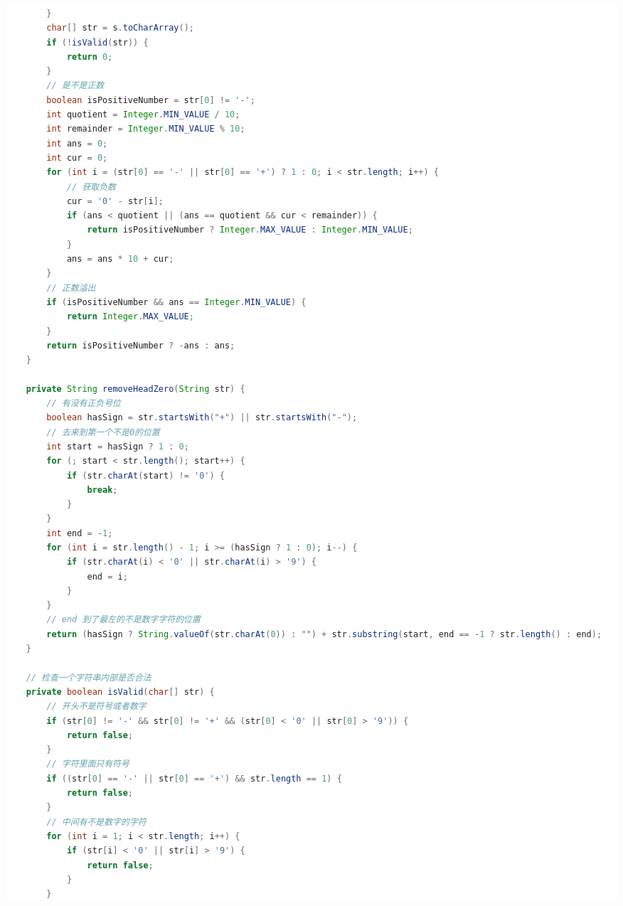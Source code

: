 ```java
        }
        char[] str = s.toCharArray();
        if (!isValid(str)) {
            return 0;
        }
        // 是不是正数
        boolean isPositiveNumber = str[0] != '-';
        int quotient = Integer.MIN_VALUE / 10;
        int remainder = Integer.MIN_VALUE % 10;
        int ans = 0;
        int cur = 0;
        for (int i = (str[0] == '-' || str[0] == '+') ? 1 : 0; i < str.length; i++) {
            // 获取负数
            cur = '0' - str[i];
            if (ans < quotient || (ans == quotient && cur < remainder)) {
                return isPositiveNumber ? Integer.MAX_VALUE : Integer.MIN_VALUE;
            }
            ans = ans * 10 + cur;
        }
        // 正数溢出
        if (isPositiveNumber && ans == Integer.MIN_VALUE) {
            return Integer.MAX_VALUE;
        }
        return isPositiveNumber ? -ans : ans;
    }
    
    private String removeHeadZero(String str) {
        // 有没有正负号位
        boolean hasSign = str.startsWith("+") || str.startsWith("-");
        // 去来到第一个不是0的位置
        int start = hasSign ? 1 : 0;
        for (; start < str.length(); start++) {
            if (str.charAt(start) != '0') {
                break;
            }
        }
        int end = -1;
        for (int i = str.length() - 1; i >= (hasSign ? 1 : 0); i--) {
            if (str.charAt(i) < '0' || str.charAt(i) > '9') {
                end = i;
            }
        }
        // end 到了最左的不是数字字符的位置
        return (hasSign ? String.valueOf(str.charAt(0)) : "") + str.substring(start, end == -1 ? str.length() : end);
    }
    
    // 检查一个字符串内部是否合法
    private boolean isValid(char[] str) {
        // 开头不是符号或者数字
        if (str[0] != '-' && str[0] != '+' && (str[0] < '0' || str[0] > '9')) {
            return false;
        }
        // 字符里面只有符号
        if ((str[0] == '-' || str[0] == '+') && str.length == 1) {
            return false;
        }
        // 中间有不是数字的字符
        for (int i = 1; i < str.length; i++) {
            if (str[i] < '0' || str[i] > '9') {
                return false;
            }
        }
```